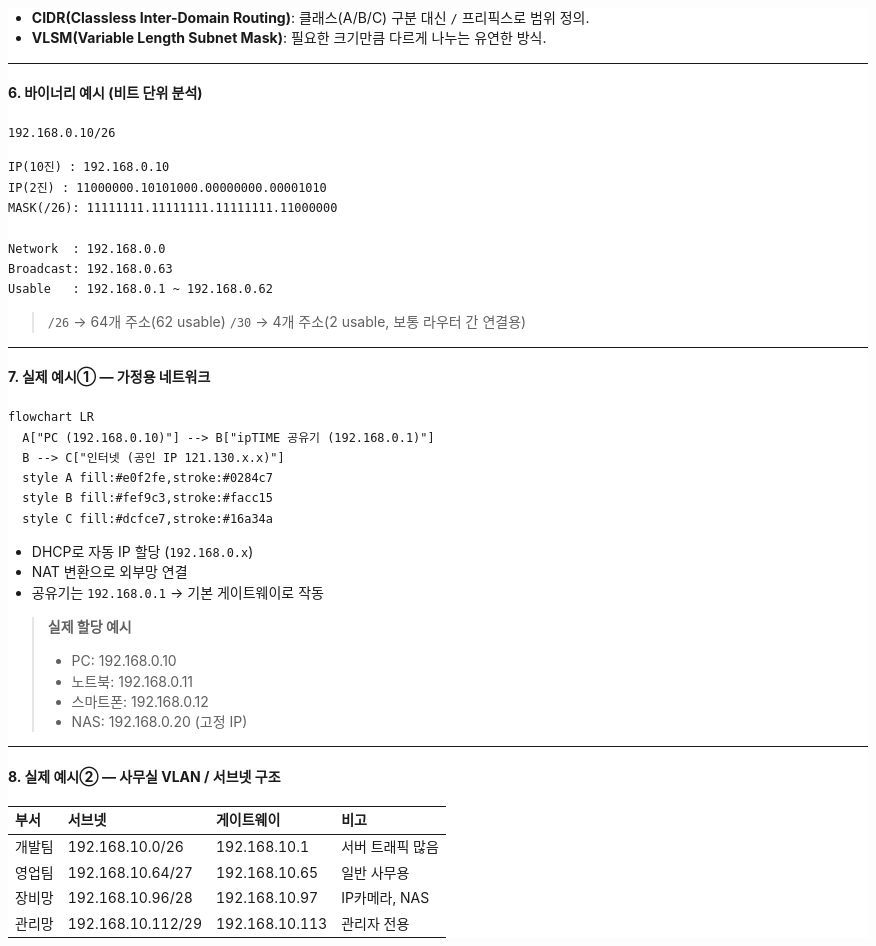 * **CIDR(Classless Inter-Domain Routing)**: 클래스(A/B/C) 구분 대신 `/` 프리픽스로 범위 정의.
* **VLSM(Variable Length Subnet Mask)**: 필요한 크기만큼 다르게 나누는 유연한 방식.

---

#### 6. 바이너리 예시 (비트 단위 분석)

`192.168.0.10/26`

```
IP(10진) : 192.168.0.10  
IP(2진) : 11000000.10101000.00000000.00001010  
MASK(/26): 11111111.11111111.11111111.11000000  

Network  : 192.168.0.0  
Broadcast: 192.168.0.63  
Usable   : 192.168.0.1 ~ 192.168.0.62
```

> `/26` → 64개 주소(62 usable)
> `/30` → 4개 주소(2 usable, 보통 라우터 간 연결용)

---

#### 7. 실제 예시① — 가정용 네트워크

```mermaid
flowchart LR
  A["PC (192.168.0.10)"] --> B["ipTIME 공유기 (192.168.0.1)"]
  B --> C["인터넷 (공인 IP 121.130.x.x)"]
  style A fill:#e0f2fe,stroke:#0284c7
  style B fill:#fef9c3,stroke:#facc15
  style C fill:#dcfce7,stroke:#16a34a
```

* DHCP로 자동 IP 할당 (`192.168.0.x`)
* NAT 변환으로 외부망 연결
* 공유기는 `192.168.0.1` → 기본 게이트웨이로 작동

> **실제 할당 예시**
>
> * PC: 192.168.0.10
> * 노트북: 192.168.0.11
> * 스마트폰: 192.168.0.12
> * NAS: 192.168.0.20 (고정 IP)

---

#### 8. 실제 예시② — 사무실 VLAN / 서브넷 구조

| 부서  | 서브넷               | 게이트웨이          | 비고         |
| :-- | :---------------- | :------------- | :--------- |
| 개발팀 | 192.168.10.0/26   | 192.168.10.1   | 서버 트래픽 많음  |
| 영업팀 | 192.168.10.64/27  | 192.168.10.65  | 일반 사무용     |
| 장비망 | 192.168.10.96/28  | 192.168.10.97  | IP카메라, NAS |
| 관리망 | 192.168.10.112/29 | 192.168.10.113 | 관리자 전용     |
